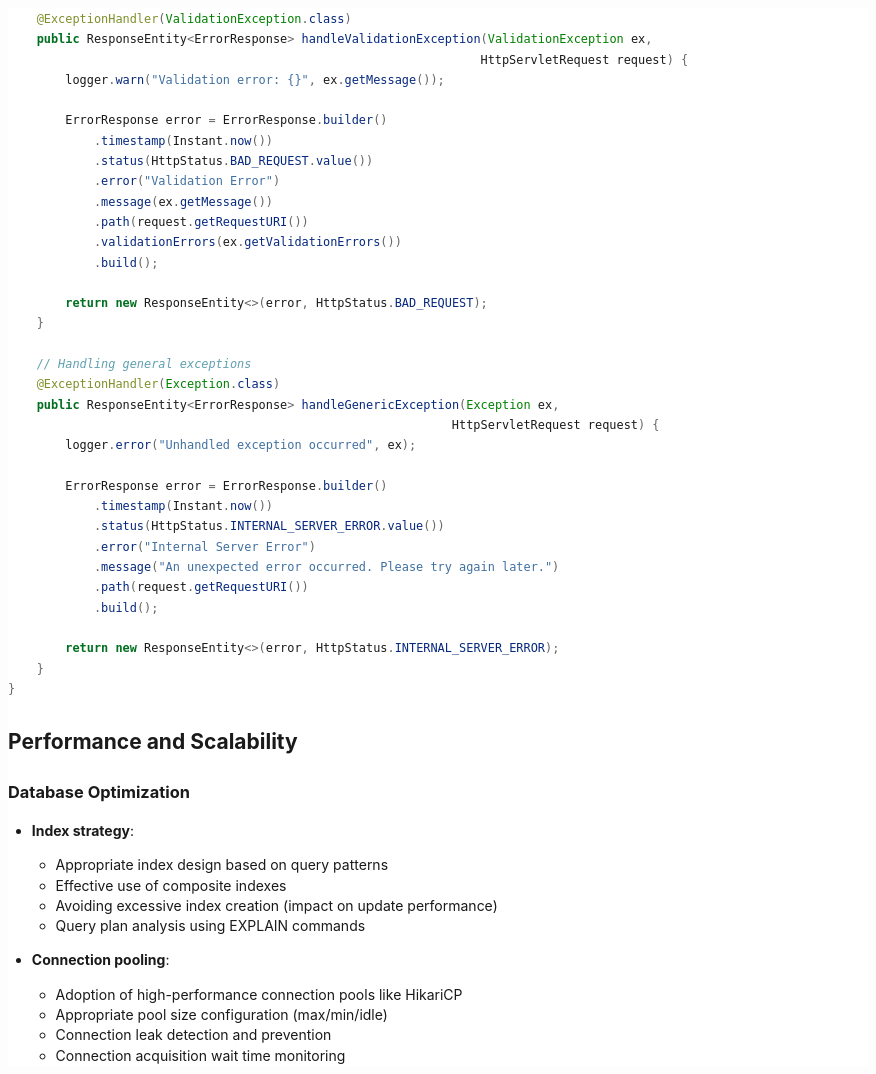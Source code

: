 ```java
    @ExceptionHandler(ValidationException.class)
    public ResponseEntity<ErrorResponse> handleValidationException(ValidationException ex,
                                                                  HttpServletRequest request) {
        logger.warn("Validation error: {}", ex.getMessage());
        
        ErrorResponse error = ErrorResponse.builder()
            .timestamp(Instant.now())
            .status(HttpStatus.BAD_REQUEST.value())
            .error("Validation Error")
            .message(ex.getMessage())
            .path(request.getRequestURI())
            .validationErrors(ex.getValidationErrors())
            .build();
            
        return new ResponseEntity<>(error, HttpStatus.BAD_REQUEST);
    }
    
    // Handling general exceptions
    @ExceptionHandler(Exception.class)
    public ResponseEntity<ErrorResponse> handleGenericException(Exception ex,
                                                              HttpServletRequest request) {
        logger.error("Unhandled exception occurred", ex);
        
        ErrorResponse error = ErrorResponse.builder()
            .timestamp(Instant.now())
            .status(HttpStatus.INTERNAL_SERVER_ERROR.value())
            .error("Internal Server Error")
            .message("An unexpected error occurred. Please try again later.")
            .path(request.getRequestURI())
            .build();
            
        return new ResponseEntity<>(error, HttpStatus.INTERNAL_SERVER_ERROR);
    }
}
```

## Performance and Scalability

### Database Optimization

- **Index strategy**:
  - Appropriate index design based on query patterns
  - Effective use of composite indexes
  - Avoiding excessive index creation (impact on update performance)
  - Query plan analysis using EXPLAIN commands

- **Connection pooling**:
  - Adoption of high-performance connection pools like HikariCP
  - Appropriate pool size configuration (max/min/idle)
  - Connection leak detection and prevention
  - Connection acquisition wait time monitoring
